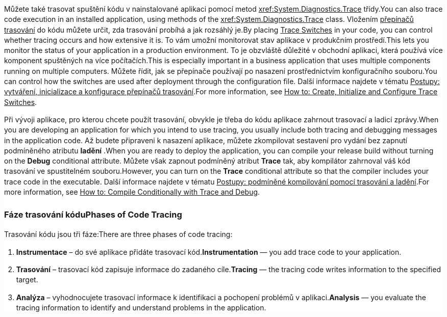  <span data-ttu-id="8edc4-135">Můžete také trasovat spuštění kódu v nainstalované aplikaci pomocí metod <xref:System.Diagnostics.Trace> třídy.</span><span class="sxs-lookup"><span data-stu-id="8edc4-135">You can also trace code execution in an installed application, using methods of the <xref:System.Diagnostics.Trace> class.</span></span> <span data-ttu-id="8edc4-136">Vložením [přepínačů trasování](trace-switches.md) do kódu můžete určit, zda trasování probíhá a jak rozsáhlý je.</span><span class="sxs-lookup"><span data-stu-id="8edc4-136">By placing [Trace Switches](trace-switches.md) in your code, you can control whether tracing occurs and how extensive it is.</span></span> <span data-ttu-id="8edc4-137">To vám umožní monitorovat stav aplikace v produkčním prostředí.</span><span class="sxs-lookup"><span data-stu-id="8edc4-137">This lets you monitor the status of your application in a production environment.</span></span> <span data-ttu-id="8edc4-138">To je obzvláště důležité v obchodní aplikaci, která používá více komponent spuštěných na více počítačích.</span><span class="sxs-lookup"><span data-stu-id="8edc4-138">This is especially important in a business application that uses multiple components running on multiple computers.</span></span> <span data-ttu-id="8edc4-139">Můžete řídit, jak se přepínače používají po nasazení prostřednictvím konfiguračního souboru.</span><span class="sxs-lookup"><span data-stu-id="8edc4-139">You can control how the switches are used after deployment through the configuration file.</span></span> <span data-ttu-id="8edc4-140">Další informace najdete v tématu [Postupy: vytváření, inicializace a konfigurace přepínačů trasování](how-to-create-initialize-and-configure-trace-switches.md).</span><span class="sxs-lookup"><span data-stu-id="8edc4-140">For more information, see [How to: Create, Initialize and Configure Trace Switches](how-to-create-initialize-and-configure-trace-switches.md).</span></span>  
  
 <span data-ttu-id="8edc4-141">Při vývoji aplikace, pro kterou chcete použít trasování, obvykle je třeba do kódu aplikace zahrnout trasovací a ladicí zprávy.</span><span class="sxs-lookup"><span data-stu-id="8edc4-141">When you are developing an application for which you intend to use tracing, you usually include both tracing and debugging messages in the application code.</span></span> <span data-ttu-id="8edc4-142">Až budete připraveni k nasazení aplikace, můžete zkompilovat sestavení pro vydání bez zapnutí podmíněného atributu **ladění** .</span><span class="sxs-lookup"><span data-stu-id="8edc4-142">When you are ready to deploy the application, you can compile your release build without turning on the **Debug** conditional attribute.</span></span> <span data-ttu-id="8edc4-143">Můžete však zapnout podmíněný atribut **Trace** tak, aby kompilátor zahrnoval váš kód trasování ve spustitelném souboru.</span><span class="sxs-lookup"><span data-stu-id="8edc4-143">However, you can turn on the **Trace** conditional attribute so that the compiler includes your trace code in the executable.</span></span> <span data-ttu-id="8edc4-144">Další informace najdete v tématu [Postupy: podmíněné kompilování pomocí trasování a ladění](how-to-compile-conditionally-with-trace-and-debug.md).</span><span class="sxs-lookup"><span data-stu-id="8edc4-144">For more information, see [How to: Compile Conditionally with Trace and Debug](how-to-compile-conditionally-with-trace-and-debug.md).</span></span>  
  
### <a name="phases-of-code-tracing"></a><span data-ttu-id="8edc4-145">Fáze trasování kódu</span><span class="sxs-lookup"><span data-stu-id="8edc4-145">Phases of Code Tracing</span></span>  
 <span data-ttu-id="8edc4-146">Trasování kódu jsou tři fáze:</span><span class="sxs-lookup"><span data-stu-id="8edc4-146">There are three phases of code tracing:</span></span>  
  
1. <span data-ttu-id="8edc4-147">**Instrumentace** – do své aplikace přidáte trasovací kód.</span><span class="sxs-lookup"><span data-stu-id="8edc4-147">**Instrumentation** — you add trace code to your application.</span></span>  
  
2. <span data-ttu-id="8edc4-148">**Trasování** – trasovací kód zapisuje informace do zadaného cíle.</span><span class="sxs-lookup"><span data-stu-id="8edc4-148">**Tracing** — the tracing code writes information to the specified target.</span></span>  
  
3. <span data-ttu-id="8edc4-149">**Analýza** – vyhodnocujete trasovací informace k identifikaci a pochopení problémů v aplikaci.</span><span class="sxs-lookup"><span data-stu-id="8edc4-149">**Analysis** — you evaluate the tracing information to identify and understand problems in the application.</span></span>  
  